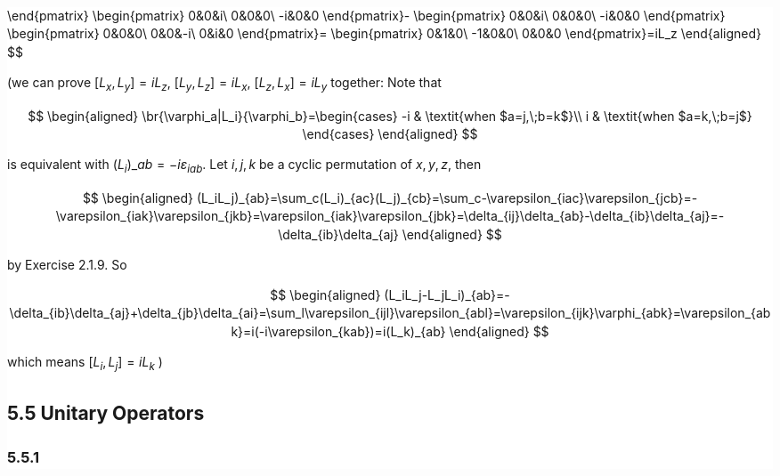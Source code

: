 \end{pmatrix}
\begin{pmatrix}
0&0&i\\
0&0&0\\
-i&0&0
\end{pmatrix}-
\begin{pmatrix}
0&0&i\\
0&0&0\\
-i&0&0
\end{pmatrix}
\begin{pmatrix}
0&0&0\\
0&0&-i\\
0&i&0
\end{pmatrix}=
\begin{pmatrix}
0&1&0\\
-1&0&0\\
0&0&0
\end{pmatrix}=iL_z
\end{aligned}
$$

(we can prove $[L_x,L_y]=iL_z$, $[L_y,L_z]=iL_x$, $[L_z,L_x]=iL_y$ together:
Note that 

$$
\begin{aligned}
\br{\varphi_a|L_i}{\varphi_b}=\begin{cases}
-i & \textit{when $a=j,\;b=k$}\\
i & \textit{when $a=k,\;b=j$}
\end{cases}
\end{aligned}
$$

is equivalent with $(L_i)\_{ab}=-i\varepsilon_{iab}$.
Let $i,j,k$ be a cyclic permutation of $x,y,z$, then

$$
\begin{aligned}
(L_iL_j)_{ab}=\sum_c(L_i)_{ac}(L_j)_{cb}=\sum_c-\varepsilon_{iac}\varepsilon_{jcb}=-\varepsilon_{iak}\varepsilon_{jkb}=\varepsilon_{iak}\varepsilon_{jbk}=\delta_{ij}\delta_{ab}-\delta_{ib}\delta_{aj}=-\delta_{ib}\delta_{aj}
\end{aligned}
$$

by Exercise 2.1.9. So

$$
\begin{aligned}
(L_iL_j-L_jL_i)_{ab}=-\delta_{ib}\delta_{aj}+\delta_{jb}\delta_{ai}=\sum_l\varepsilon_{ijl}\varepsilon_{abl}=\varepsilon_{ijk}\varphi_{abk}=\varepsilon_{abk}=i(-i\varepsilon_{kab})=i(L_k)_{ab}
\end{aligned}
$$

which means $[L_i,L_j]=iL_k$ )

## 5.5 Unitary Operators

### 5.5.1
